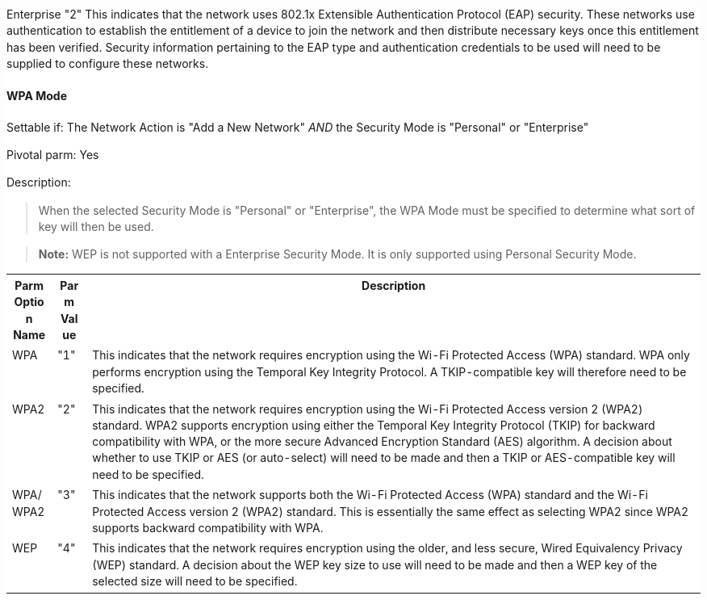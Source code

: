   <tr>
    <td>Enterprise</td>
    <td>"2"</td>
	<td>This indicates that the network uses 802.1x Extensible Authentication Protocol (EAP) security. These networks use authentication to establish the entitlement of a device to join the network and then distribute necessary keys once this entitlement has been verified. Security information pertaining to the EAP type and authentication credentials to be used will need to be supplied to configure these networks.</td>
  </tr>
</table>
</div>

#### WPA Mode
Settable if: The Network Action is "Add a New Network" *AND* the Security Mode is "Personal" or "Enterprise"

Pivotal parm: Yes

Description: 
>When the selected Security Mode is "Personal" or "Enterprise", the WPA Mode must be specified to determine what sort of key will then be used.

> **Note:** WEP is not supported with a Enterprise Security Mode. It is only supported using Personal Security Mode.

<div class="parm-table">
 <table>
	<tr>
		<th>Parm Option Name</th>
		<th>Parm Value</th>
		<th>Description</th>
	</tr>
  <tr>
    <td>WPA</td>
    <td>"1"</td>
	<td>This indicates that the network requires encryption using the Wi-Fi Protected Access (WPA) standard. WPA only performs encryption using the Temporal Key Integrity Protocol. A TKIP-compatible key will therefore need to be specified.</td>
  </tr>
  <tr>
    <td>WPA2</td>
    <td>"2"</td>
	<td>This indicates that the network requires encryption using the Wi-Fi Protected Access version 2 (WPA2) standard. WPA2 supports encryption using either the Temporal Key Integrity Protocol (TKIP) for backward compatibility with WPA, or the more secure Advanced Encryption Standard (AES) algorithm. A decision about whether to use TKIP or AES (or auto-select) will need to be made and then a TKIP or AES-compatible key will need to be specified.</td>
  </tr>
  <tr>
    <td>WPA/WPA2</td>
    <td>"3"</td>
	<td>This indicates that the network supports both the Wi-Fi Protected Access (WPA) standard and the Wi-Fi Protected Access version 2 (WPA2) standard. This is essentially the same effect as selecting WPA2 since WPA2 supports backward compatibility with WPA.</td>
  </tr>
  <tr>
    <td>WEP</td>
    <td>"4"</td>
	<td>This indicates that the network requires encryption using the older, and less secure, Wired Equivalency Privacy (WEP) standard. A decision about the WEP key size to use will need to be made and then a WEP key of the selected size will need to be specified.</td>
  </tr>
</table>
</div>
